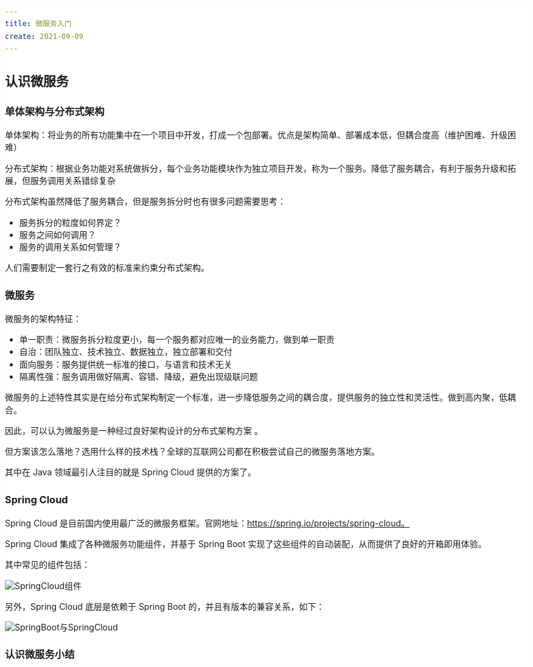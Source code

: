 ```yaml
---
title: 微服务入门
create: 2021-09-09
---
```


## 认识微服务

### 单体架构与分布式架构

单体架构：将业务的所有功能集中在一个项目中开发，打成一个包部署。优点是架构简单、部署成本低，但耦合度高（维护困难、升级困难）

分布式架构：根据业务功能对系统做拆分，每个业务功能模块作为独立项目开发，称为一个服务。降低了服务耦合，有利于服务升级和拓展，但服务调用关系错综复杂

分布式架构虽然降低了服务耦合，但是服务拆分时也有很多问题需要思考：

- 服务拆分的粒度如何界定？
- 服务之间如何调用？
- 服务的调用关系如何管理？

人们需要制定一套行之有效的标准来约束分布式架构。

### 微服务

微服务的架构特征：

- 单一职责：微服务拆分粒度更小，每一个服务都对应唯一的业务能力，做到单一职责
- 自治：团队独立、技术独立、数据独立，独立部署和交付
- 面向服务：服务提供统一标准的接口，与语言和技术无关
- 隔离性强：服务调用做好隔离、容错、降级，避免出现级联问题

微服务的上述特性其实是在给分布式架构制定一个标准，进一步降低服务之间的耦合度，提供服务的独立性和灵活性。做到高内聚，低耦合。

因此，可以认为微服务是一种经过良好架构设计的分布式架构方案 。

但方案该怎么落地？选用什么样的技术栈？全球的互联网公司都在积极尝试自己的微服务落地方案。

其中在 Java 领域最引人注目的就是 Spring Cloud 提供的方案了。

### Spring Cloud

Spring Cloud 是目前国内使用最广泛的微服务框架。官网地址：https://spring.io/projects/spring-cloud。

Spring Cloud 集成了各种微服务功能组件，并基于 Spring Boot 实现了这些组件的自动装配，从而提供了良好的开箱即用体验。

其中常见的组件包括：

![SpringCloud组件](https://cdn.jsdelivr.net/gh/halo-blog/cdn-blog-img-e@master/SpringCloud组件.1y5f5er0mdkw.svg)

另外，Spring Cloud 底层是依赖于 Spring Boot 的，并且有版本的兼容关系，如下：

![SpringBoot与SpringCloud](https://pic.imgdb.cn/item/6133818144eaada739d722b1.jpg)

### 认识微服务小结

